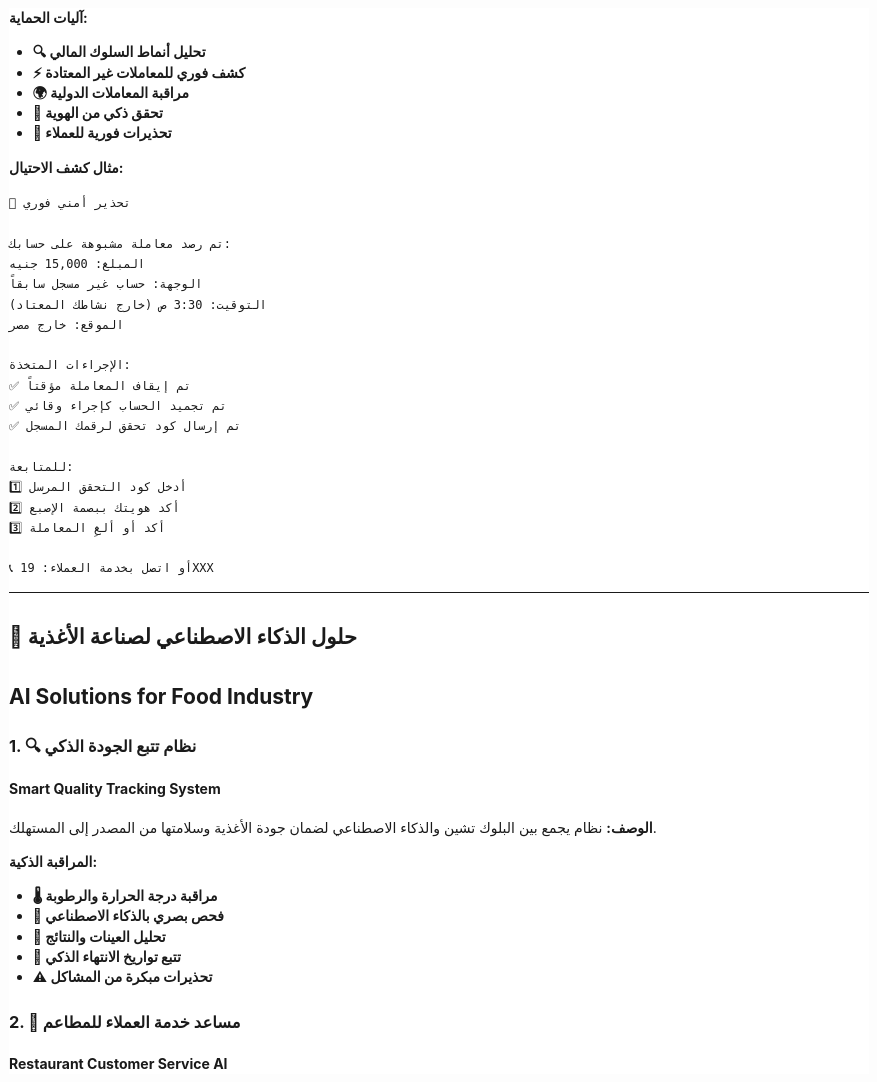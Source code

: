 **آليات الحماية:**
- **🔍 تحليل أنماط السلوك المالي**
- **⚡ كشف فوري للمعاملات غير المعتادة**
- **🌍 مراقبة المعاملات الدولية**
- **📱 تحقق ذكي من الهوية**
- **🚨 تحذيرات فورية للعملاء**

**مثال كشف الاحتيال:**
```
🚨 تحذير أمني فوري

تم رصد معاملة مشبوهة على حسابك:
المبلغ: 15,000 جنيه
الوجهة: حساب غير مسجل سابقاً
التوقيت: 3:30 ص (خارج نشاطك المعتاد)
الموقع: خارج مصر

الإجراءات المتخذة:
✅ تم إيقاف المعاملة مؤقتاً
✅ تم تجميد الحساب كإجراء وقائي
✅ تم إرسال كود تحقق لرقمك المسجل

للمتابعة:
1️⃣ أدخل كود التحقق المرسل
2️⃣ أكد هويتك ببصمة الإصبع
3️⃣ أكد أو ألغِ المعاملة

📞 أو اتصل بخدمة العملاء: 19XXX
```

---

## 🍕 حلول الذكاء الاصطناعي لصناعة الأغذية
## AI Solutions for Food Industry

### 1. 🔍 نظام تتبع الجودة الذكي
#### Smart Quality Tracking System

**الوصف:**
نظام يجمع بين البلوك تشين والذكاء الاصطناعي لضمان جودة الأغذية وسلامتها من المصدر إلى المستهلك.

**المراقبة الذكية:**
- **🌡️ مراقبة درجة الحرارة والرطوبة**
- **📸 فحص بصري بالذكاء الاصطناعي**
- **🧪 تحليل العينات والنتائج**
- **📅 تتبع تواريخ الانتهاء الذكي**
- **⚠️ تحذيرات مبكرة من المشاكل**

### 2. 🤖 مساعد خدمة العملاء للمطاعم
#### Restaurant Customer Service AI
